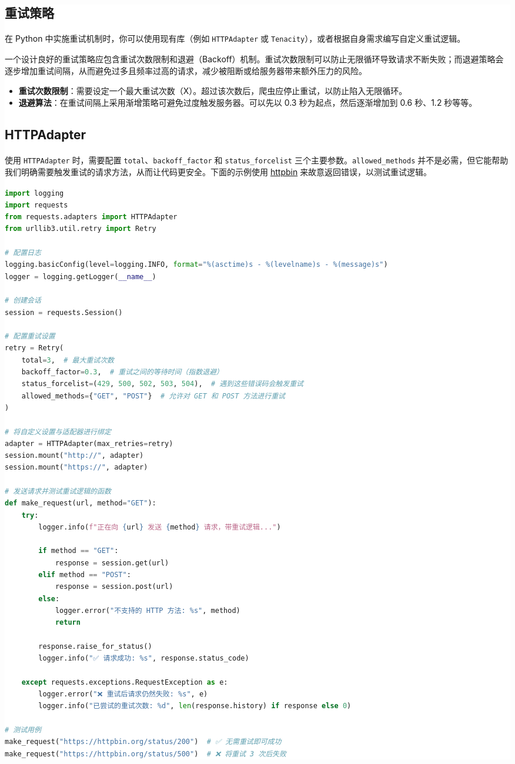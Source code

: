 ## 重试策略

在 Python 中实施重试机制时，你可以使用现有库（例如 `HTTPAdapter` 或 `Tenacity`），或者根据自身需求编写自定义重试逻辑。

一个设计良好的重试策略应包含重试次数限制和退避（Backoff）机制。重试次数限制可以防止无限循环导致请求不断失败；而退避策略会逐步增加重试间隔，从而避免过多且频率过高的请求，减少被阻断或给服务器带来额外压力的风险。

- **重试次数限制**：需要设定一个最大重试次数（X）。超过该次数后，爬虫应停止重试，以防止陷入无限循环。  
- **退避算法**：在重试间隔上采用渐增策略可避免过度触发服务器。可以先以 0.3 秒为起点，然后逐渐增加到 0.6 秒、1.2 秒等等。

## HTTPAdapter

使用 `HTTPAdapter` 时，需要配置 `total`、`backoff_factor` 和 `status_forcelist` 三个主要参数。`allowed_methods` 并不是必需，但它能帮助我们明确需要触发重试的请求方法，从而让代码更安全。下面的示例使用 [httpbin](https://httpbin.org/) 来故意返回错误，以测试重试逻辑。

```python
import logging
import requests
from requests.adapters import HTTPAdapter
from urllib3.util.retry import Retry

# 配置日志
logging.basicConfig(level=logging.INFO, format="%(asctime)s - %(levelname)s - %(message)s")
logger = logging.getLogger(__name__)

# 创建会话
session = requests.Session()

# 配置重试设置
retry = Retry(
    total=3,  # 最大重试次数
    backoff_factor=0.3,  # 重试之间的等待时间（指数退避）
    status_forcelist=(429, 500, 502, 503, 504),  # 遇到这些错误码会触发重试
    allowed_methods={"GET", "POST"}  # 允许对 GET 和 POST 方法进行重试
)

# 将自定义设置与适配器进行绑定
adapter = HTTPAdapter(max_retries=retry)
session.mount("http://", adapter)
session.mount("https://", adapter)

# 发送请求并测试重试逻辑的函数
def make_request(url, method="GET"):
    try:
        logger.info(f"正在向 {url} 发送 {method} 请求，带重试逻辑...")
        
        if method == "GET":
            response = session.get(url)
        elif method == "POST":
            response = session.post(url)
        else:
            logger.error("不支持的 HTTP 方法: %s", method)
            return
        
        response.raise_for_status()
        logger.info("✅ 请求成功: %s", response.status_code)
    
    except requests.exceptions.RequestException as e:
        logger.error("❌ 重试后请求仍然失败: %s", e)
        logger.info("已尝试的重试次数: %d", len(response.history) if response else 0)

# 测试用例
make_request("https://httpbin.org/status/200")  # ✅ 无需重试即可成功
make_request("https://httpbin.org/status/500")  # ❌ 将重试 3 次后失败
```